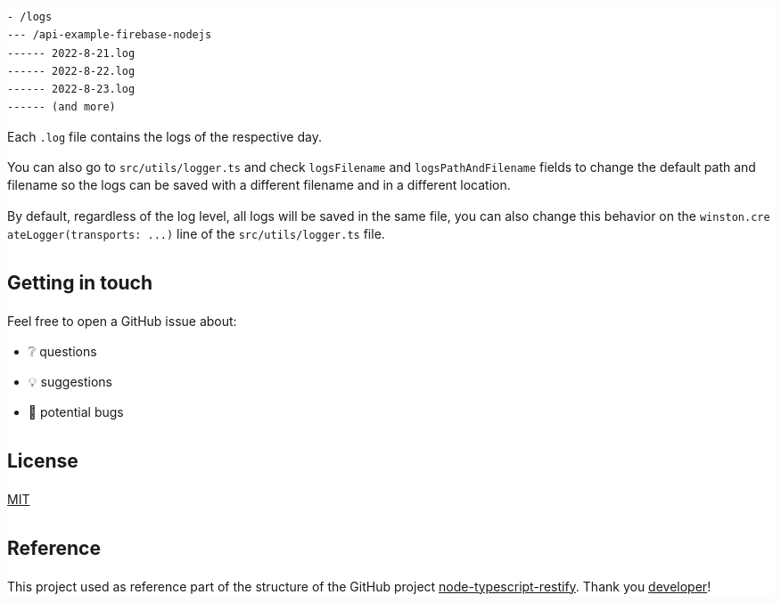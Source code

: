     - /logs
    --- /api-example-firebase-nodejs
    ------ 2022-8-21.log
    ------ 2022-8-22.log
    ------ 2022-8-23.log
    ------ (and more)

Each `.log` file contains the logs of the respective day.

You can also go to `src/utils/logger.ts` and check `logsFilename` and `logsPathAndFilename` fields
to change the default path and filename so the logs can be saved with a different filename and
in a different location.

By default, regardless of the log level, all logs will be saved in the same file,
you can also change this behavior on the `winston.createLogger(transports: ...)` line of 
the `src/utils/logger.ts` file. 

## Getting in touch

Feel free to open a GitHub issue about:

- :grey_question: questions

- :bulb: suggestions

- :ant: potential bugs

## License

[MIT](LICENSE)

## Reference

This project used as reference part of the structure of the GitHub project [node-typescript-restify](https://github.com/vinicostaa/node-typescript-restify).
Thank you [developer](https://github.com/vinicostaa/)!
